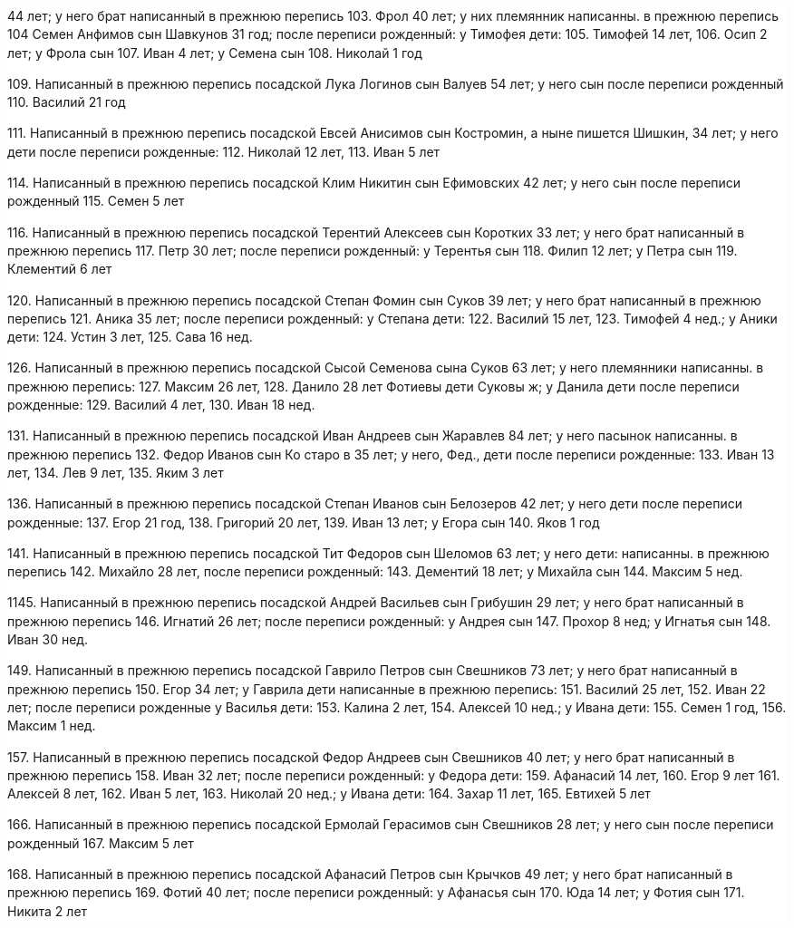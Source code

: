 44 лет; у него брат написанный в прежнюю перепись 103. Фрол 40 лет; у них племянник написанны. в прежнюю перепись 104 Семен Анфимов сын Шавкунов 31 год; после переписи рожденный: у Тимофея дети: 105. Тимофей 14 лет, 106. Осип 2 лет; у Фрола сын 107. Иван 4 лет; у Семена сын 108. Николай 1 год

109\. Написанный в прежнюю перепись посадской Лука Логинов сын Валуев 54 лет; у него сын после переписи рожденный 110. Василий 21 год

111\. Написанный в прежнюю перепись посадской Евсей Анисимов сын Костромин, а ныне пишется Шишкин, 34 лет; у него дети после переписи рожденные: 112. Николай 12 лет, 113. Иван 5 лет

114\. Написанный в прежнюю перепись посадской Клим Никитин сын Ефимовских 42 лет; у него сын после переписи рожденный 115. Семен 5 лет

116\. Написанный в прежнюю перепись посадской Терентий Алексеев сын Коротких 33 лет; у него брат написанный в прежнюю перепись 117. Петр 30 лет; после переписи рожденный: у Терентья сын 118. Филип 12 лет; у Петра сын 119. Клементий 6 лет

120\. Написанный в прежнюю перепись посадской Степан Фомин сын Суков 39 лет; у него брат написанный в прежнюю перепись 121. Аника 35 лет; после переписи рожденный: у Степана дети: 122. Василий 15 лет, 123. Тимофей 4 нед.; у Аники дети: 124. Устин 3 лет, 125. Сава 16 нед.

126\. Написанный в прежнюю перепись посадской Сысой Семенова сына Суков 63 лет; у него племянники написанны. в прежнюю перепись: 127. Максим 26 лет, 128. Данило 28 лет Фотиевы дети Суковы ж; у Данила дети после переписи рожденные: 129. Василий 4 лет, 130. Иван 18 нед.

131\. Написанный в прежнюю перепись посадской Иван Андреев сын Жаравлев 84 лет; у него пасынок написанны. в прежнюю перепись 132. Федор Иванов сын Ко старо в 35 лет; у него, Фед., дети после переписи рожденные: 133. Иван 13 лет, 134. Лев 9 лет, 135. Яким 3 лет

136\. Написанный в прежнюю перепись посадской Степан Иванов сын Белозеров 42 лет; у него дети после переписи рожденные: 137. Егор 21 год, 138. Григорий 20 лет, 139. Иван 13 лет; у Егора сын 140. Яков 1 год

141\. Написанный в прежнюю перепись посадской Тит Федоров сын Шеломов 63 лет; у него дети: написанны. в прежнюю перепись 142. Михайло 28 лет, после переписи рожденный: 143. Дементий 18 лет; у Михайла сын 144. Максим 5 нед.

1145\. Написанный в прежнюю перепись посадской Андрей Васильев сын Грибушин 29 лет; у него брат написанный в прежнюю перепись 146. Игнатий 26 лет; после переписи рожденный: у Андрея сын 147. Прохор 8 нед; у Игнатья сын 148. Иван 30 нед.

149\. Написанный в прежнюю перепись посадской Гаврило Петров сын Свешников 73 лет; у него брат написанный в прежнюю перепись 150. Егор 34 лет; у Гаврила дети написанные в прежнюю перепись: 151. Василий 25 лет, 152. Иван 22 лет; после переписи рожденные у Василья дети: 153. Калина 2 лет, 154. Алексей 10 нед.; у Ивана дети: 155. Семен 1 год, 156. Максим 1 нед.

157\. Написанный в прежнюю перепись посадской Федор Андреев сын Свешников 40 лет; у него брат написанный в прежнюю перепись 158. Иван 32 лет; после переписи рожденный: у Федора дети: 159. Афанасий 14 лет, 160. Егор 9 лет 161. Алексей 8 лет, 162. Иван 5 лет, 163. Николай 20 нед.; у Ивана дети: 164. Захар 11 лет, 165. Евтихей 5 лет

166\. Написанный в прежнюю перепись посадской Ермолай Герасимов сын Свешников 28 лет; у него сын после переписи рожденный 167. Максим 5 лет

168\. Написанный в прежнюю перепись посадской Афанасий Петров сын Крычков 49 лет; у него брат написанный в прежнюю перепись 169. Фотий 40 лет; после переписи рожденный: у Афанасья сын 170. Юда 14 лет; у Фотия сын 171. Никита 2 лет
